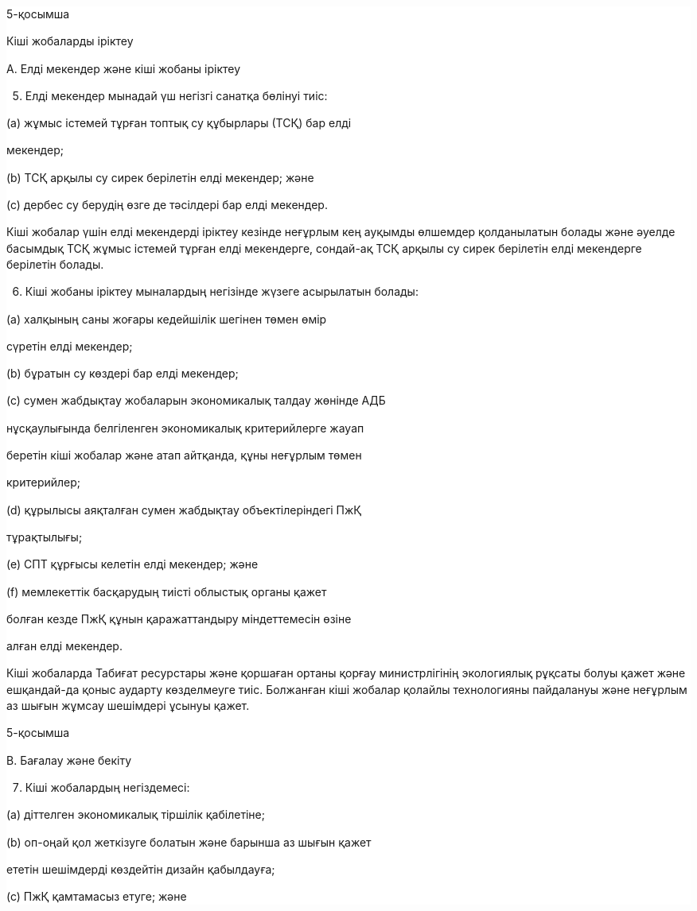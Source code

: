 5-қосымша

Кiшi жобаларды iрiктеу

А. Елдi мекендер және кiшi жобаны iрiктеу

5. Елдi мекендер мынадай үш негiзгi санатқа бөлiнуi тиiс:

(а) жұмыс iстемей тұрған топтық су құбырлары (ТСҚ) бар елдi

мекендер;

(b) ТСҚ арқылы су сирек берiлетiн елдi мекендер; және

(с) дербес су берудiң өзге де тәсiлдерi бар елдi мекендер.

Кiшi жобалар үшiн елдi мекендердi iрiктеу кезiнде неғұрлым кең ауқымды өлшемдер қолданылатын болады және әуелде басымдық ТСҚ жұмыс iстемей тұрған елдi мекендерге, сондай-ақ ТСҚ арқылы су сирек берiлетiн елдi мекендерге берiлетiн болады.

6. Кiшi жобаны iрiктеу мыналардың негiзiнде жүзеге асырылатын болады:

(а) халқының саны жоғары кедейшiлiк шегiнен төмен өмiр

сүретiн елдi мекендер;

(b) бұратын су көздерi бар елдi мекендер;

(с) сумен жабдықтау жобаларын экономикалық талдау жөнiнде АДБ

нұсқаулығында белгiленген экономикалық критерийлерге жауап

беретiн кiшi жобалар және атап айтқанда, құны неғұрлым төмен

критерийлер;

(d) құрылысы аяқталған сумен жабдықтау объектiлерiндегi ПжҚ

тұрақтылығы;

(e) СПТ құрғысы келетiн елдi мекендер; және

(f) мемлекеттiк басқарудың тиiстi облыстық органы қажет

болған кезде ПжҚ құнын қаражаттандыру мiндеттемесiн өзiне

алған елдi мекендер.

Кiшi жобаларда Табиғат ресурстары және қоршаған ортаны қорғау министрлiгiнiң экологиялық рұқсаты болуы қажет және ешқандай-да қоныс аударту көзделмеуге тиiс. Болжанған кiшi жобалар қолайлы технологияны пайдалануы және неғұрлым аз шығын жұмсау шешiмдерi ұсынуы қажет.

5-қосымша

В. Бағалау және бекiту

7. Кiшi жобалардың негiздемесi:

(а) дiттелген экономикалық тiршiлiк қабiлетiне;

(b) оп-оңай қол жеткiзуге болатын және барынша аз шығын қажет

ететiн шешiмдердi көздейтiн дизайн қабылдауға;

(с) ПжҚ қамтамасыз етуге; және
